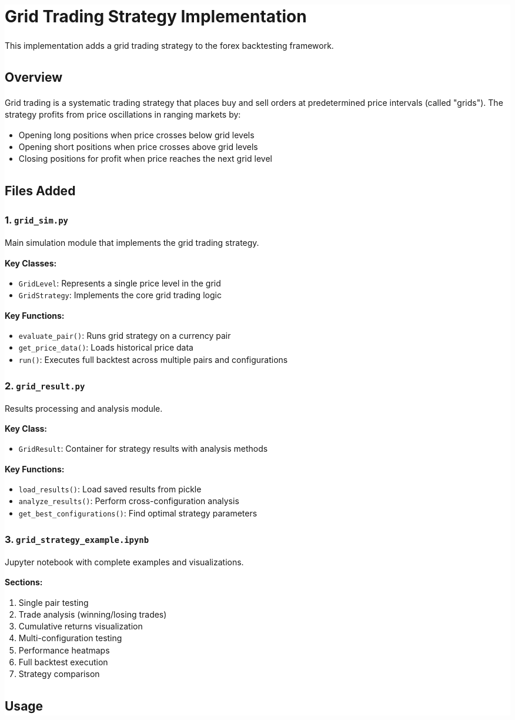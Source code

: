 # Grid Trading Strategy Implementation

This implementation adds a grid trading strategy to the forex backtesting framework.

## Overview

Grid trading is a systematic trading strategy that places buy and sell orders at predetermined price intervals (called "grids"). The strategy profits from price oscillations in ranging markets by:
- Opening long positions when price crosses below grid levels
- Opening short positions when price crosses above grid levels
- Closing positions for profit when price reaches the next grid level

## Files Added

### 1. `grid_sim.py`
Main simulation module that implements the grid trading strategy.

**Key Classes:**
- `GridLevel`: Represents a single price level in the grid
- `GridStrategy`: Implements the core grid trading logic

**Key Functions:**
- `evaluate_pair()`: Runs grid strategy on a currency pair
- `get_price_data()`: Loads historical price data
- `run()`: Executes full backtest across multiple pairs and configurations

### 2. `grid_result.py`
Results processing and analysis module.

**Key Class:**
- `GridResult`: Container for strategy results with analysis methods

**Key Functions:**
- `load_results()`: Load saved results from pickle
- `analyze_results()`: Perform cross-configuration analysis
- `get_best_configurations()`: Find optimal strategy parameters

### 3. `grid_strategy_example.ipynb`
Jupyter notebook with complete examples and visualizations.

**Sections:**
1. Single pair testing
2. Trade analysis (winning/losing trades)
3. Cumulative returns visualization
4. Multi-configuration testing
5. Performance heatmaps
6. Full backtest execution
7. Strategy comparison

## Usage
